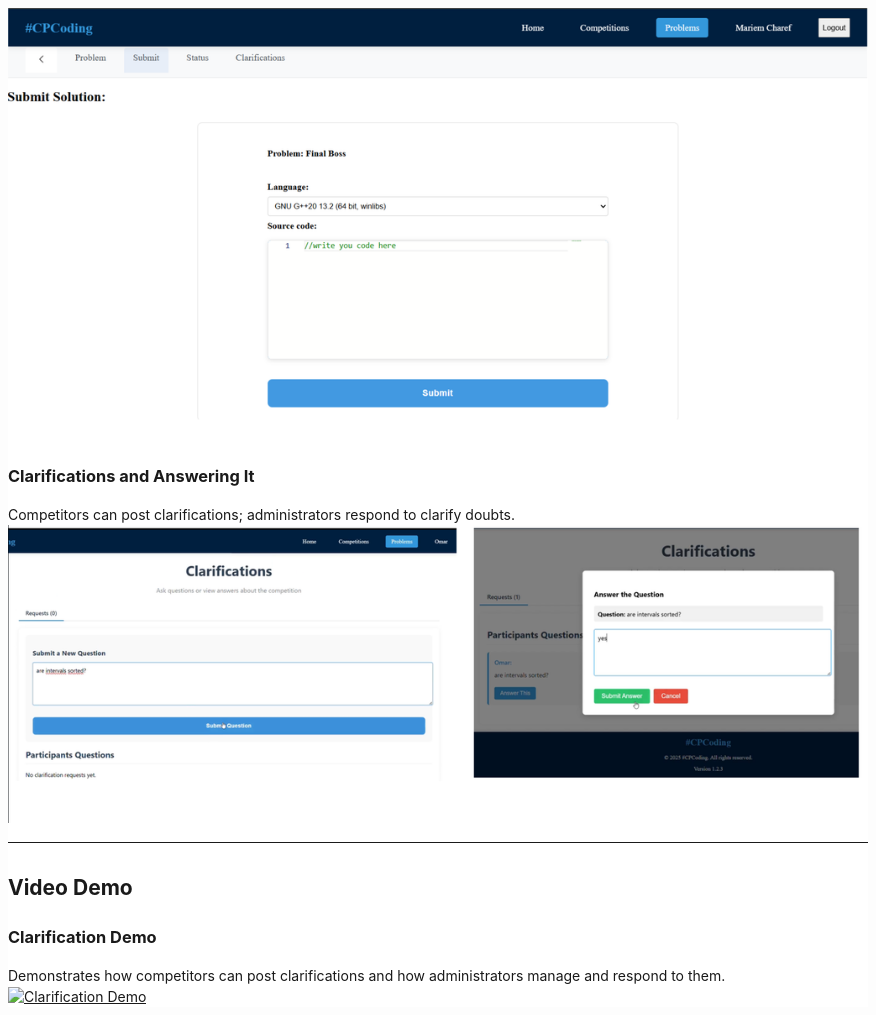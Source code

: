 ![Problem Submission](problem%20submission.png)

### Clarifications and Answering It
Competitors can post clarifications; administrators respond to clarify doubts.
![Clarifications and Answering It](clarifications%20and%20answering%20it.png)

---

## **Video Demo**
### Clarification Demo
Demonstrates how competitors can post clarifications and how administrators manage and respond to them.  
[![Clarification Demo](https://img.youtube.com/vi/lo-UuxJuGF4/0.jpg)](https://youtu.be/lo-UuxJuGF4)
